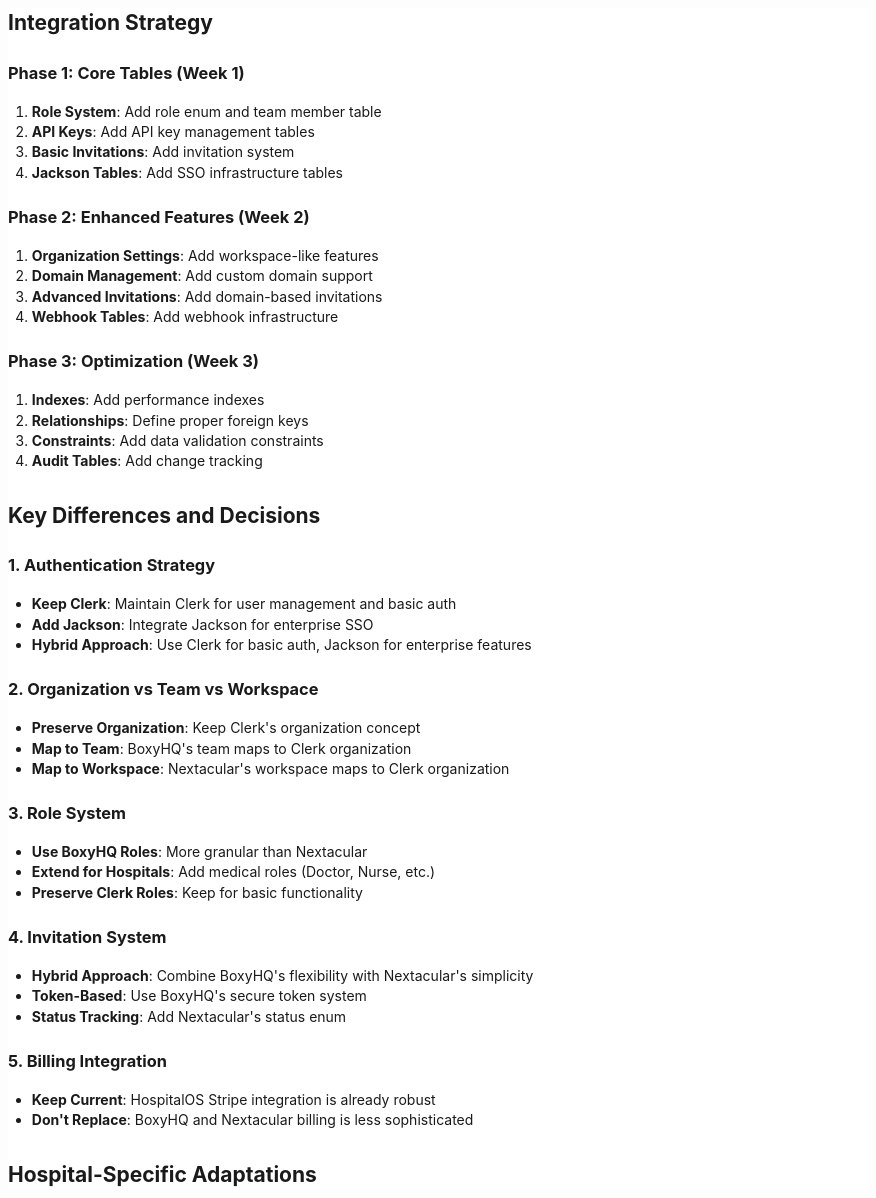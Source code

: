 ## Integration Strategy

### Phase 1: Core Tables (Week 1)
1. **Role System**: Add role enum and team member table
2. **API Keys**: Add API key management tables
3. **Basic Invitations**: Add invitation system
4. **Jackson Tables**: Add SSO infrastructure tables

### Phase 2: Enhanced Features (Week 2)
1. **Organization Settings**: Add workspace-like features
2. **Domain Management**: Add custom domain support
3. **Advanced Invitations**: Add domain-based invitations
4. **Webhook Tables**: Add webhook infrastructure

### Phase 3: Optimization (Week 3)
1. **Indexes**: Add performance indexes
2. **Relationships**: Define proper foreign keys
3. **Constraints**: Add data validation constraints
4. **Audit Tables**: Add change tracking

## Key Differences and Decisions

### 1. Authentication Strategy
- **Keep Clerk**: Maintain Clerk for user management and basic auth
- **Add Jackson**: Integrate Jackson for enterprise SSO
- **Hybrid Approach**: Use Clerk for basic auth, Jackson for enterprise features

### 2. Organization vs Team vs Workspace
- **Preserve Organization**: Keep Clerk's organization concept
- **Map to Team**: BoxyHQ's team maps to Clerk organization
- **Map to Workspace**: Nextacular's workspace maps to Clerk organization

### 3. Role System
- **Use BoxyHQ Roles**: More granular than Nextacular
- **Extend for Hospitals**: Add medical roles (Doctor, Nurse, etc.)
- **Preserve Clerk Roles**: Keep for basic functionality

### 4. Invitation System
- **Hybrid Approach**: Combine BoxyHQ's flexibility with Nextacular's simplicity
- **Token-Based**: Use BoxyHQ's secure token system
- **Status Tracking**: Add Nextacular's status enum

### 5. Billing Integration
- **Keep Current**: HospitalOS Stripe integration is already robust
- **Don't Replace**: BoxyHQ and Nextacular billing is less sophisticated

## Hospital-Specific Adaptations
